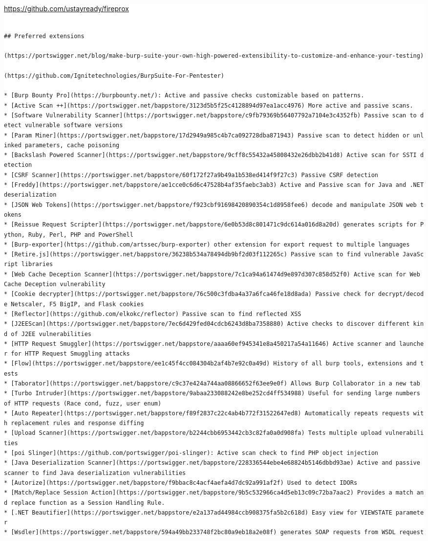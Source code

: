 https://github.com/ustayready/fireprox

```

## Preferred extensions

(https://portswigger.net/blog/make-burp-suite-your-own-high-powered-extensibility-to-customize-and-enhance-your-testing)

(https://github.com/Ignitetechnologies/BurpSuite-For-Pentester)

* [Burp Bounty Pro](https://burpbounty.net/): Active and passive checks customizable based on patterns.
* [Active Scan ++](https://portswigger.net/bappstore/3123d5b5f25c4128894d97ea1acc4976) More active and passive scans.
* [Software Vulnerability Scanner](https://portswigger.net/bappstore/c9fb79369b56407792a7104e3c4352fb) Passive scan to detect vulnerable software versions
* [Param Miner](https://portswigger.net/bappstore/17d2949a985c4b7ca092728dba871943) Passive scan to detect hidden or unlinked parameters, cache poisoning
* [Backslash Powered Scanner](https://portswigger.net/bappstore/9cff8c55432a45808432e26dbb2b41d8) Active scan for SSTI detection
* [CSRF Scanner](https://portswigger.net/bappstore/60f172f27a9b49a1b538ed414f9f27c3) Passive CSRF detection
* [Freddy](https://portswigger.net/bappstore/ae1cce0c6d6c47528b4af35faebc3ab3) Active and Passive scan for Java and .NET deserialization
* [JSON Web Tokens](https://portswigger.net/bappstore/f923cbf91698420890354c1d8958fee6) decode and manipulate JSON web tokens
* [Reissue Request Scripter](https://portswigger.net/bappstore/6e0b53d8c801471c9dc614a016d8a20d) generates scripts for Python, Ruby, Perl, PHP and PowerShell
* [Burp-exporter](https://github.com/artssec/burp-exporter) other extension for export request to multiple languages
* [Retire.js](https://portswigger.net/bappstore/36238b534a78494db9bf2d03f112265c) Passive scan to find vulnerable JavaScript libraries
* [Web Cache Deception Scanner](https://portswigger.net/bappstore/7c1ca94a61474d9e897d307c858d52f0) Active scan for Web Cache Deception vulnerability
* [Cookie decrypter](https://portswigger.net/bappstore/76c500c3fdba4a37a6fca46fe18d8ada) Passive check for decrypt/decode Netscaler, F5 BigIP, and Flask cookies
* [Reflector](https://github.com/elkokc/reflector) Passive scan to find reflected XSS
* [J2EEScan](https://portswigger.net/bappstore/7ec6d429fed04cdcb6243d8ba7358880) Active checks to discover different kind of J2EE vulnerabilities
* [HTTP Request Smuggler](https://portswigger.net/bappstore/aaaa60ef945341e8a450217a54a11646) Active scanner and launcher for HTTP Request Smuggling attacks
* [Flow](https://portswigger.net/bappstore/ee1c45f4cc084304b2af4b7e92c0a49d) History of all burp tools, extensions and tests
* [Taborator](https://portswigger.net/bappstore/c9c37e424a744aa08866652f63ee9e0f) Allows Burp Collaborator in a new tab
* [Turbo Intruder](https://portswigger.net/bappstore/9abaa233088242e8be252cd4ff534988) Useful for sending large numbers of HTTP requests (Race cond, fuzz, user enum)
* [Auto Repeater](https://portswigger.net/bappstore/f89f2837c22c4ab4b772f31522647ed8) Automatically repeats requests with replacement rules and response diffing
* [Upload Scanner](https://portswigger.net/bappstore/b2244cbb6953442cb3c82fa0a0d908fa) Tests multiple upload vulnerabilities
* [poi Slinger](https://github.com/portswigger/poi-slinger): Active scan check to find PHP object injection
* [Java Deserialization Scanner](https://portswigger.net/bappstore/228336544ebe4e68824b5146dbbd93ae) Active and passive scanner to find Java deserialization vulnerabilities
* [Autorize](https://portswigger.net/bappstore/f9bbac8c4acf4aefa4d7dc92a991af2f) Used to detect IDORs
* [Match/Replace Session Action](https://portswigger.net/bappstore/9b5c532966ca4d5eb13c09c72ba7aac2) Provides a match and replace function as a Session Handling Rule.
* [.NET Beautifier](https://portswigger.net/bappstore/e2a137ad44984ccb908375fa5b2c618d) Easy view for VIEWSTATE parameter
* [Wsdler](https://portswigger.net/bappstore/594a49bb233748f2bc80a9eb18a2e08f) generates SOAP requests from WSDL request
```